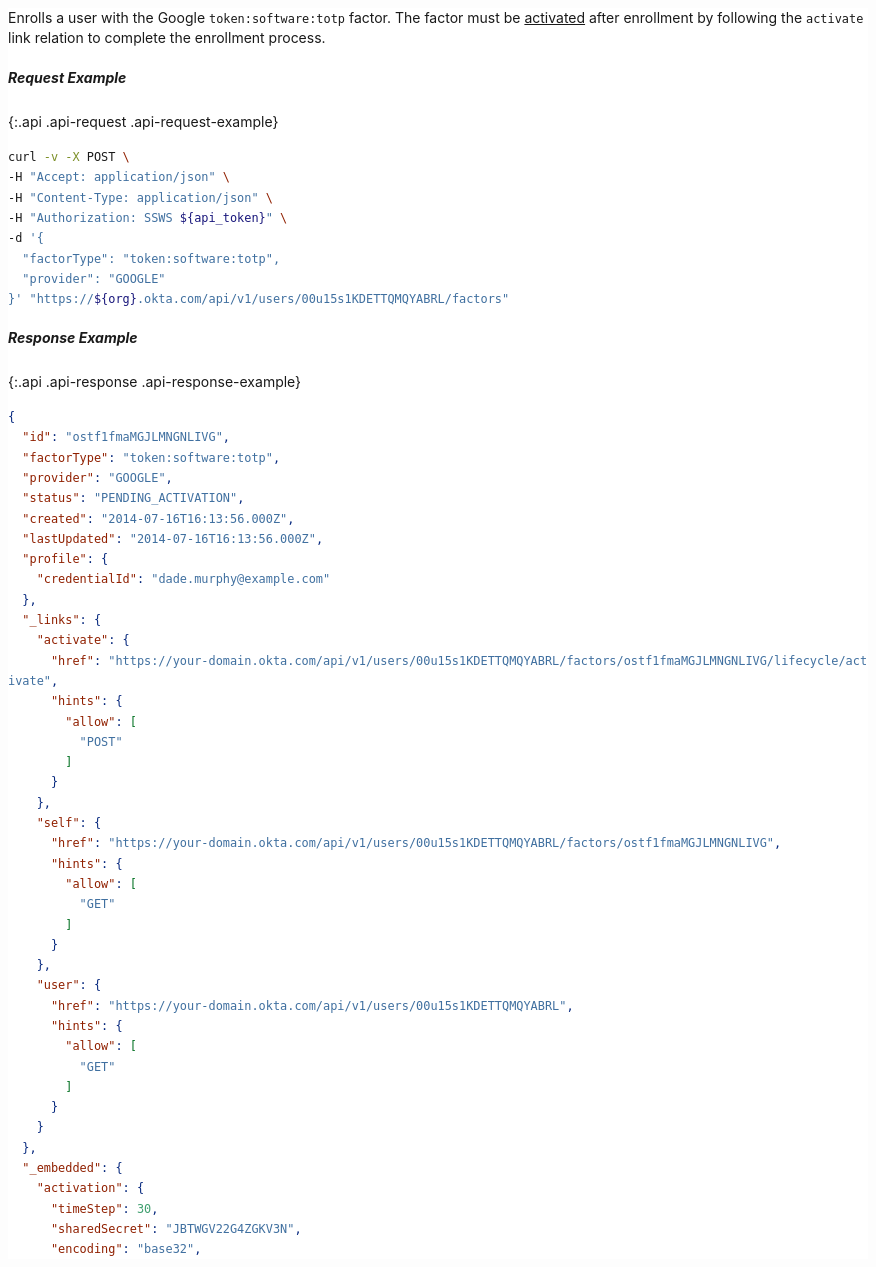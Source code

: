 Enrolls a user with the Google `token:software:totp` factor.  The factor must be [activated](#activate-totp-factor) after enrollment by following the `activate` link relation to complete the enrollment process.

##### Request Example
{:.api .api-request .api-request-example}

~~~sh
curl -v -X POST \
-H "Accept: application/json" \
-H "Content-Type: application/json" \
-H "Authorization: SSWS ${api_token}" \
-d '{
  "factorType": "token:software:totp",
  "provider": "GOOGLE"
}' "https://${org}.okta.com/api/v1/users/00u15s1KDETTQMQYABRL/factors"
~~~

##### Response Example
{:.api .api-response .api-response-example}

~~~json
{
  "id": "ostf1fmaMGJLMNGNLIVG",
  "factorType": "token:software:totp",
  "provider": "GOOGLE",
  "status": "PENDING_ACTIVATION",
  "created": "2014-07-16T16:13:56.000Z",
  "lastUpdated": "2014-07-16T16:13:56.000Z",
  "profile": {
    "credentialId": "dade.murphy@example.com"
  },
  "_links": {
    "activate": {
      "href": "https://your-domain.okta.com/api/v1/users/00u15s1KDETTQMQYABRL/factors/ostf1fmaMGJLMNGNLIVG/lifecycle/activate",
      "hints": {
        "allow": [
          "POST"
        ]
      }
    },
    "self": {
      "href": "https://your-domain.okta.com/api/v1/users/00u15s1KDETTQMQYABRL/factors/ostf1fmaMGJLMNGNLIVG",
      "hints": {
        "allow": [
          "GET"
        ]
      }
    },
    "user": {
      "href": "https://your-domain.okta.com/api/v1/users/00u15s1KDETTQMQYABRL",
      "hints": {
        "allow": [
          "GET"
        ]
      }
    }
  },
  "_embedded": {
    "activation": {
      "timeStep": 30,
      "sharedSecret": "JBTWGV22G4ZGKV3N",
      "encoding": "base32",
~~~